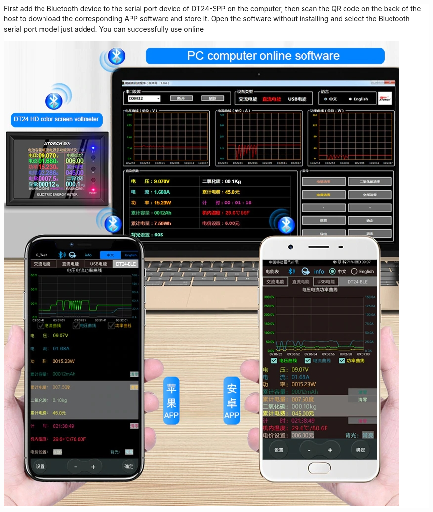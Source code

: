 First add the Bluetooth device to the serial port device of DT24-SPP on the computer, then scan the QR code on the back of the host to download the corresponding APP software and store it. Open the software without installing and select the Bluetooth serial port model just added. You can successfully use online

![](img/DT24-DT24P%20005.jpg)
